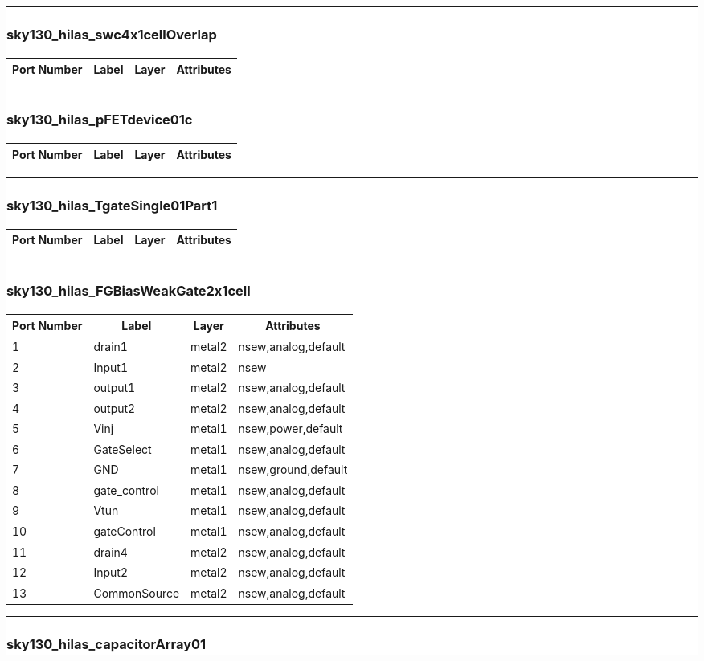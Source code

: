 
___
### sky130\_hilas\_swc4x1cellOverlap

| Port Number          | Label                | Layer                | Attributes           |
|----------------------|----------------------|----------------------|----------------------|


___
### sky130\_hilas\_pFETdevice01c

| Port Number          | Label                | Layer                | Attributes           |
|----------------------|----------------------|----------------------|----------------------|


___
### sky130\_hilas\_TgateSingle01Part1

| Port Number          | Label                | Layer                | Attributes           |
|----------------------|----------------------|----------------------|----------------------|


___
### sky130\_hilas\_FGBiasWeakGate2x1cell

| Port Number          | Label                | Layer                | Attributes           |
|----------------------|----------------------|----------------------|----------------------|
| 1                    | drain1               | metal2               | nsew,analog,default  |
| 2                    | Input1               | metal2               | nsew                 |
| 3                    | output1              | metal2               | nsew,analog,default  |
| 4                    | output2              | metal2               | nsew,analog,default  |
| 5                    | Vinj                 | metal1               | nsew,power,default   |
| 6                    | GateSelect           | metal1               | nsew,analog,default  |
| 7                    | GND                  | metal1               | nsew,ground,default  |
| 8                    | gate_control         | metal1               | nsew,analog,default  |
| 9                    | Vtun                 | metal1               | nsew,analog,default  |
| 10                   | gateControl          | metal1               | nsew,analog,default  |
| 11                   | drain4               | metal2               | nsew,analog,default  |
| 12                   | Input2               | metal2               | nsew,analog,default  |
| 13                   | CommonSource         | metal2               | nsew,analog,default  |


___
### sky130\_hilas\_capacitorArray01
